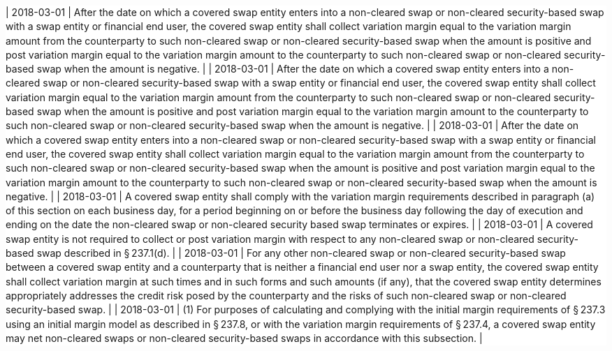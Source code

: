 | 2018-03-01 | After the date on which a covered swap entity enters into a non-cleared swap or non-cleared security-based swap with a swap entity or financial end user, the covered swap entity shall collect variation margin equal to the variation margin amount from the counterparty to such non-cleared swap or non-cleared security-based swap when the amount is positive and post variation margin equal to the variation margin amount to the counterparty to such non-cleared swap or non-cleared security-based swap when the amount is negative.                                                                                                                                                                                                                               |
| 2018-03-01 | After the date on which a covered swap entity enters into a non-cleared swap or non-cleared security-based swap with a swap entity or financial end user, the covered swap entity shall collect variation margin equal to the variation margin amount from the counterparty to such non-cleared swap or non-cleared security-based swap when the amount is positive and post variation margin equal to the variation margin amount to the counterparty to such non-cleared swap or non-cleared security-based swap when the amount is negative.                                                                                                                                                                                                                               |
| 2018-03-01 | After the date on which a covered swap entity enters into a non-cleared swap or non-cleared security-based swap with a swap entity or financial end user, the covered swap entity shall collect variation margin equal to the variation margin amount from the counterparty to such non-cleared swap or non-cleared security-based swap when the amount is positive and post variation margin equal to the variation margin amount to the counterparty to such non-cleared swap or non-cleared security-based swap when the amount is negative.                                                                                                                                                                                                                               |
| 2018-03-01 | A covered swap entity shall comply with the variation margin requirements described in paragraph (a) of this section on each business day, for a period beginning on or before the business day following the day of execution and ending on the date the non-cleared swap or non-cleared security based swap terminates or expires.                                                                                                                                                                                                                                                                                                                                                                                                                                          |
| 2018-03-01 | A covered swap entity is not required to collect or post variation margin with respect to any non-cleared swap or non-cleared security-based swap described in &#167;&#8201;237.1(d).                                                                                                                                                                                                                                                                                                                                                                                                                                                                                                                                                                                         |
| 2018-03-01 | For any other non-cleared swap or non-cleared security-based swap between a covered swap entity and a counterparty that is neither a financial end user nor a swap entity, the covered swap entity shall collect variation margin at such times and in such forms and such amounts (if any), that the covered swap entity determines appropriately addresses the credit risk posed by the counterparty and the risks of such non-cleared swap or non-cleared security-based swap.                                                                                                                                                                                                                                                                                             |
| 2018-03-01 | (1) For purposes of calculating and complying with the initial margin requirements of &#167;&#8201;237.3 using an initial margin model as described in &#167;&#8201;237.8, or with the variation margin requirements of &#167;&#8201;237.4, a covered swap entity may net non-cleared swaps or non-cleared security-based swaps in accordance with this subsection.                                                                                                                                                                                                                                                                                                                                                                                                           |
